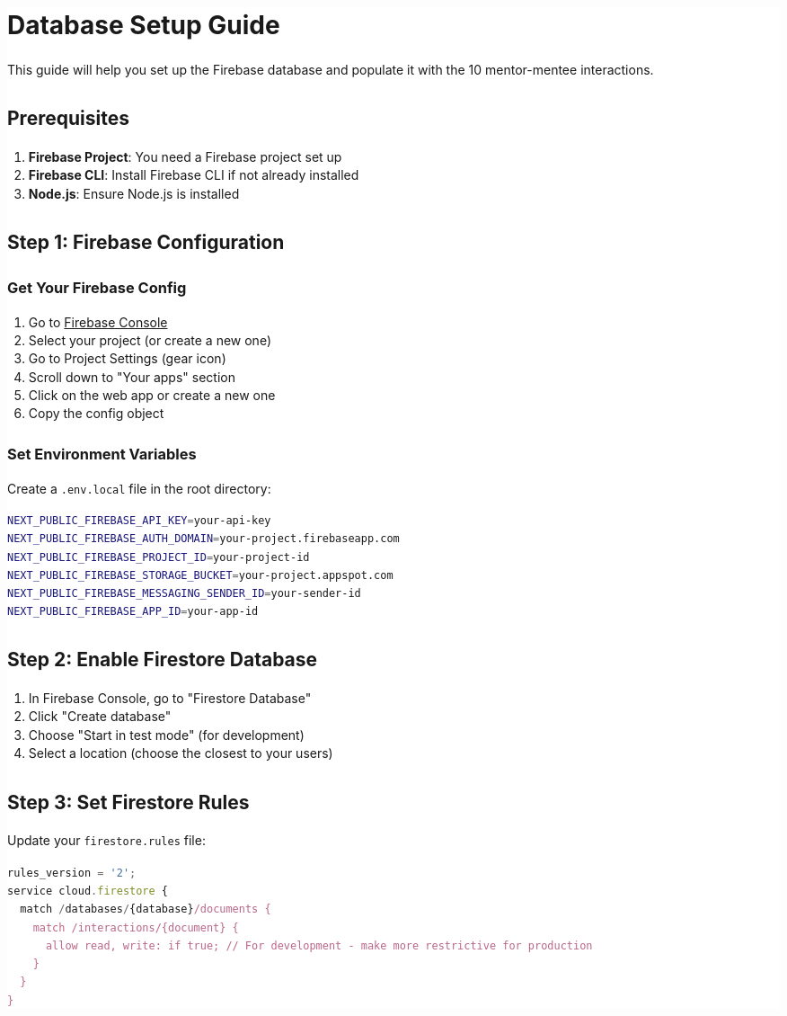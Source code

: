 # Database Setup Guide

This guide will help you set up the Firebase database and populate it with the 10 mentor-mentee interactions.

## Prerequisites

1. **Firebase Project**: You need a Firebase project set up
2. **Firebase CLI**: Install Firebase CLI if not already installed
3. **Node.js**: Ensure Node.js is installed

## Step 1: Firebase Configuration

### Get Your Firebase Config

1. Go to [Firebase Console](https://console.firebase.google.com/)
2. Select your project (or create a new one)
3. Go to Project Settings (gear icon)
4. Scroll down to "Your apps" section
5. Click on the web app or create a new one
6. Copy the config object

### Set Environment Variables

Create a `.env.local` file in the root directory:

```bash
NEXT_PUBLIC_FIREBASE_API_KEY=your-api-key
NEXT_PUBLIC_FIREBASE_AUTH_DOMAIN=your-project.firebaseapp.com
NEXT_PUBLIC_FIREBASE_PROJECT_ID=your-project-id
NEXT_PUBLIC_FIREBASE_STORAGE_BUCKET=your-project.appspot.com
NEXT_PUBLIC_FIREBASE_MESSAGING_SENDER_ID=your-sender-id
NEXT_PUBLIC_FIREBASE_APP_ID=your-app-id
```

## Step 2: Enable Firestore Database

1. In Firebase Console, go to "Firestore Database"
2. Click "Create database"
3. Choose "Start in test mode" (for development)
4. Select a location (choose the closest to your users)

## Step 3: Set Firestore Rules

Update your `firestore.rules` file:

```javascript
rules_version = '2';
service cloud.firestore {
  match /databases/{database}/documents {
    match /interactions/{document} {
      allow read, write: if true; // For development - make more restrictive for production
    }
  }
}
```
